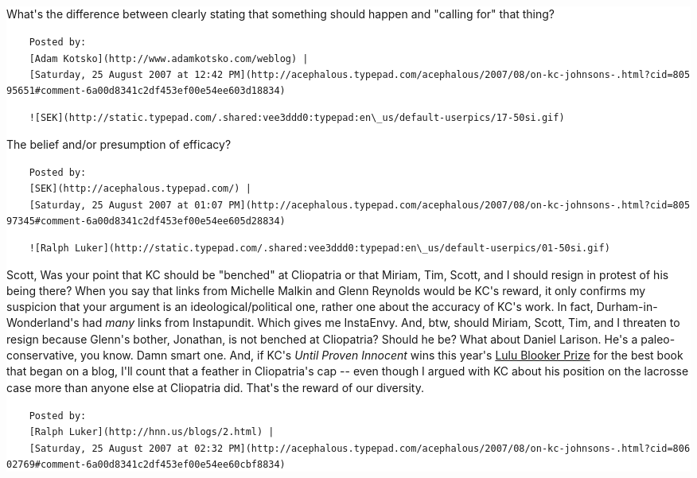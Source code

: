 		

What's the difference between clearly stating that something should happen and "calling for" that thing?

	

		Posted by:
		[Adam Kotsko](http://www.adamkotsko.com/weblog) |
		[Saturday, 25 August 2007 at 12:42 PM](http://acephalous.typepad.com/acephalous/2007/08/on-kc-johnsons-.html?cid=80595651#comment-6a00d8341c2df453ef00e54ee603d18834)

[]()

	

		![SEK](http://static.typepad.com/.shared:vee3ddd0:typepad:en\_us/default-userpics/17-50si.gif)
	

	

		

The belief and/or presumption of efficacy?

	

		Posted by:
		[SEK](http://acephalous.typepad.com/) |
		[Saturday, 25 August 2007 at 01:07 PM](http://acephalous.typepad.com/acephalous/2007/08/on-kc-johnsons-.html?cid=80597345#comment-6a00d8341c2df453ef00e54ee605d28834)

[]()

	

		![Ralph Luker](http://static.typepad.com/.shared:vee3ddd0:typepad:en\_us/default-userpics/01-50si.gif)
	

	

		

Scott, Was your point that KC should be "benched" at Cliopatria or that Miriam, Tim, Scott, and I should resign in protest of his being there? When you say that links from Michelle Malkin and Glenn Reynolds would be KC's reward, it only confirms my suspicion that your argument is an ideological/political one, rather one about the accuracy of KC's work. In fact, Durham-in-Wonderland's had _many_ links from Instapundit. Which gives me InstaEnvy. And, btw, should Miriam, Scott, Tim, and I threaten to resign because Glenn's bother, Jonathan, is not benched at Cliopatria? Should he be? What about Daniel Larison. He's a paleo-conservative, you know. Damn smart one. And, if KC's _Until Proven Innocent_ wins this year's [Lulu Blooker Prize](http://www.lulublookerprize.com/index.php) for the best book that began on a blog, I'll count that a feather in Cliopatria's cap -- even though I argued with KC about his position on the lacrosse case more than anyone else at Cliopatria did. That's the reward of our diversity.

	

		Posted by:
		[Ralph Luker](http://hnn.us/blogs/2.html) |
		[Saturday, 25 August 2007 at 02:32 PM](http://acephalous.typepad.com/acephalous/2007/08/on-kc-johnsons-.html?cid=80602769#comment-6a00d8341c2df453ef00e54ee60cbf8834)

[]()

	